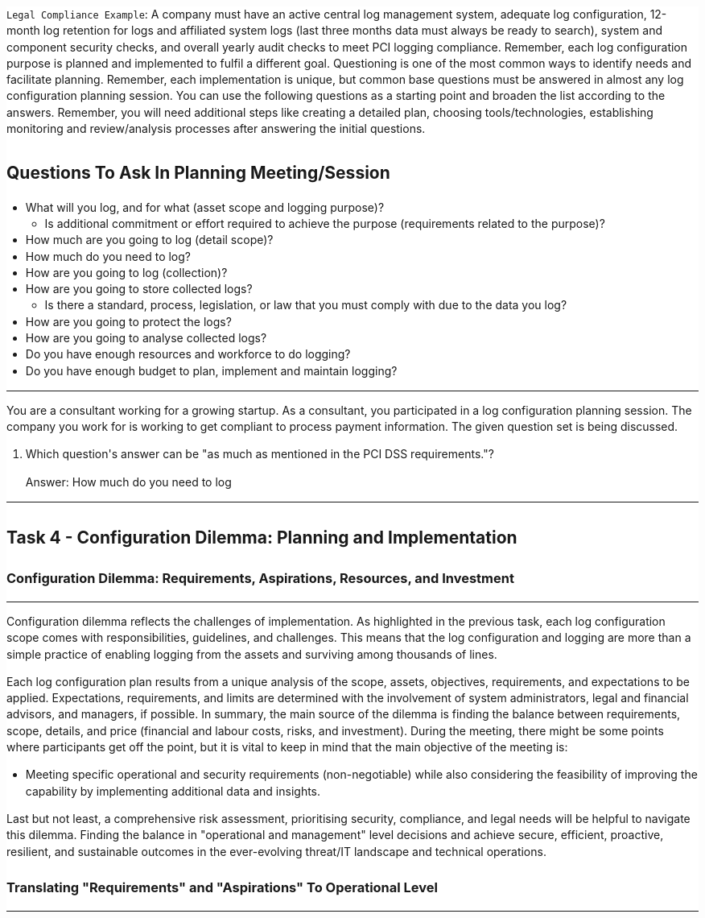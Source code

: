 ```Legal Compliance Example```: A company must have an active central log management system, adequate log configuration, 12-month log retention for logs and affiliated system logs (last three months data must always be ready to search), system and component security checks, and overall yearly audit checks to meet PCI logging compliance.
Remember, each log configuration purpose is planned and implemented to fulfil a different goal. Questioning is one of the most common ways to identify needs and facilitate planning. Remember, each implementation is unique, but common base questions must be answered in almost any log configuration planning session. You can use the following questions as a starting point and broaden the list according to the answers. Remember, you will need additional steps like creating a detailed plan, choosing tools/technologies, establishing monitoring and review/analysis processes after answering the initial questions.

Questions To Ask In Planning Meeting/Session
---
- What will you log, and for what (asset scope and logging purpose)?
    - Is additional commitment or effort required to achieve the purpose (requirements related to the purpose)?
- How much are you going to log (detail scope)?
- How much do you need to log?
- How are you going to log (collection)?
- How are you going to store collected logs?
    - Is there a standard, process, legislation, or law that you must comply with due to the data you log?
- How are you going to protect the logs?
- How are you going to analyse collected logs?
- Do you have enough resources and workforce to do logging?
- Do you have enough budget to plan, implement and maintain logging?

---

You are a consultant working for a growing startup. As a consultant, you participated in a log configuration planning session. The company you work for is working to get compliant to process payment information. The given question set is being discussed.

1. Which question's answer can be "as much as mentioned in the PCI DSS requirements."?

    Answer: How much do you need to log

---
Task 4 - Configuration Dilemma: Planning and Implementation
---
### Configuration Dilemma: Requirements, Aspirations, Resources, and Investment
---
Configuration dilemma reflects the challenges of implementation. As highlighted in the previous task, each log configuration scope comes with responsibilities, guidelines, and challenges. This means that the log configuration and logging are more than a simple practice of enabling logging from the assets and surviving among thousands of lines.

Each log configuration plan results from a unique analysis of the scope, assets, objectives, requirements, and expectations to be applied. Expectations, requirements, and limits are determined with the involvement of system administrators, legal and financial advisors, and managers, if possible. In summary, the main source of the dilemma is finding the balance between requirements, scope, details, and price (financial and labour costs, risks, and investment). During the meeting, there might be some points where participants get off the point, but it is vital to keep in mind that the main objective of the meeting is:

- Meeting specific operational and security requirements (non-negotiable) while also considering the feasibility of improving the capability by implementing additional data and insights.

Last but not least, a comprehensive risk assessment, prioritising security, compliance, and legal needs will be helpful to navigate this dilemma. Finding the balance in "operational and management" level decisions and achieve secure, efficient, proactive, resilient, and sustainable outcomes in the ever-evolving threat/IT landscape and technical operations.

### Translating "Requirements" and "Aspirations" To Operational Level
---

```